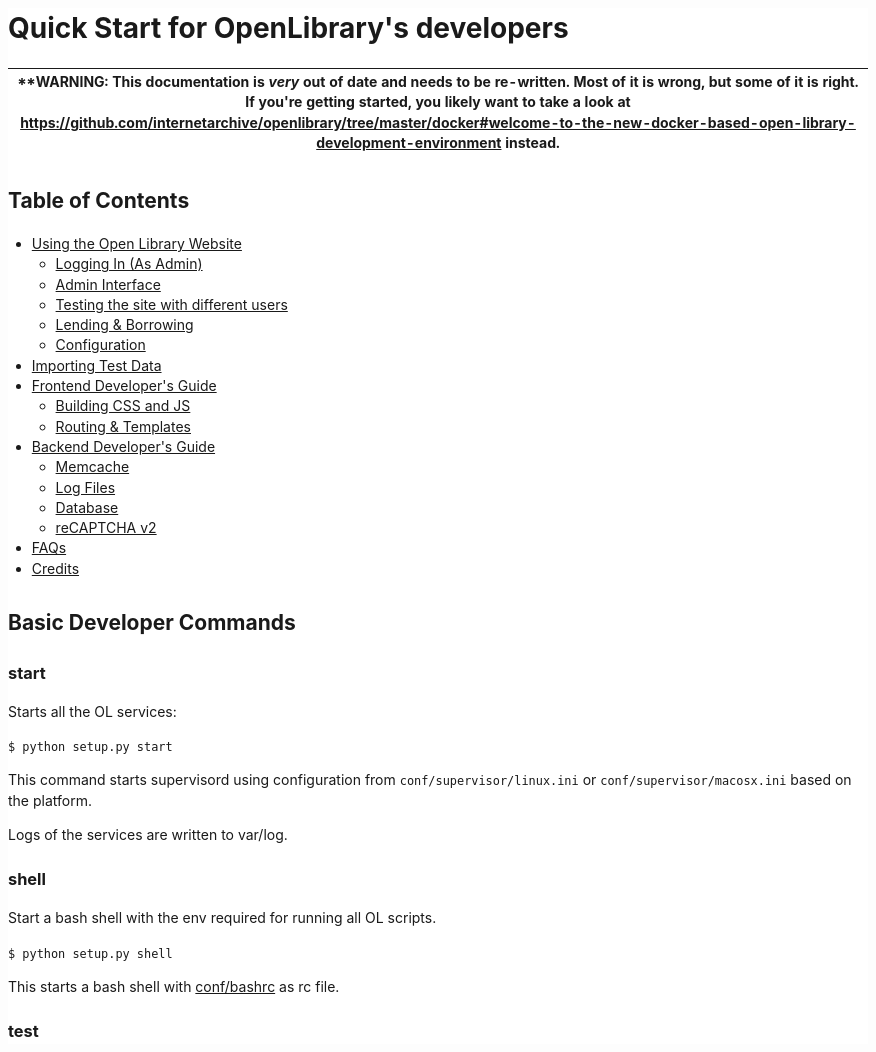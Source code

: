# Quick Start for OpenLibrary's developers

| **WARNING: This documentation is _very_ out of date and needs to be re-written. Most of it is wrong, but some of it is right. If you're getting started, you likely want to take a look at https://github.com/internetarchive/openlibrary/tree/master/docker#welcome-to-the-new-docker-based-open-library-development-environment instead. |
| -- |

## Table of Contents

- [Using the Open Library Website](#using-the-open-library-website)
    - [Logging In (As Admin)](#logging-in)
    - [Admin Interface](#admin-interface)
    - [Testing the site with different users](#creating-users)
    - [Lending & Borrowing](#lending-and-borrowing)
    - [Configuration](#configuration)
- [Importing Test Data](#importing-test-data)
- [Frontend Developer's Guide](#frontend-guide)
    - [Building CSS and JS](#building-css-and-js)
    - [Routing & Templates](#routing-and-templates)
- [Backend Developer's Guide](#backend-guide)
    - [Memcache](#memcache)
    - [Log Files](#logs)
    - [Database](#database)
    - [reCAPTCHA v2](#recaptcha)
- [FAQs](#faqs)
- [Credits](#credits)

## Basic Developer Commands

### start

Starts all the OL services:

```
$ python setup.py start
```

This command starts supervisord using configuration from `conf/supervisor/linux.ini` or `conf/supervisor/macosx.ini` based on the platform.

Logs of the services are written to var/log.

### shell

Start a bash shell with the env required for running all OL scripts.

```
$ python setup.py shell
```

This starts a bash shell with [conf/bashrc](http://github.com/internetarchive/openlibrary/blob/master/conf/bashrc) as rc file.

### test
